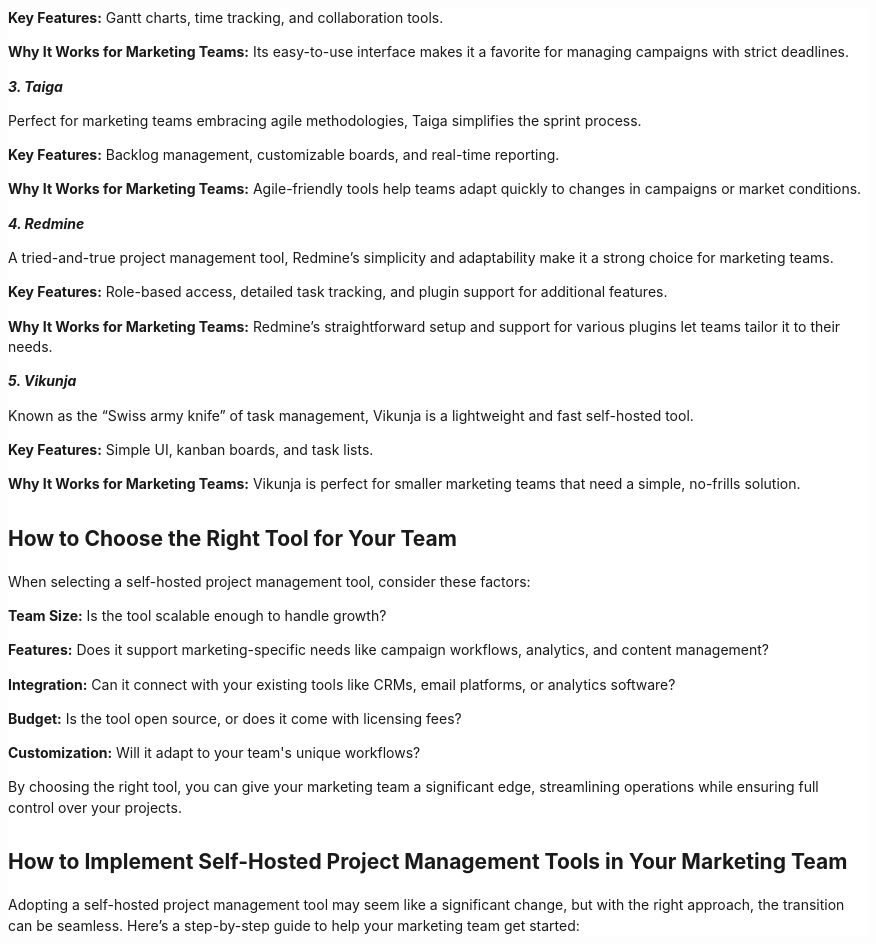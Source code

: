 **Key Features:** Gantt charts, time tracking, and collaboration tools.

**Why It Works for Marketing Teams:** Its easy-to-use interface makes it a favorite for managing campaigns with strict deadlines.

**_3. Taiga_**

Perfect for marketing teams embracing agile methodologies, Taiga simplifies the sprint process.

**Key Features:** Backlog management, customizable boards, and real-time reporting.

**Why It Works for Marketing Teams:** Agile-friendly tools help teams adapt quickly to changes in campaigns or market conditions.

**_4. Redmine_**

A tried-and-true project management tool, Redmine’s simplicity and adaptability make it a strong choice for marketing teams.

**Key Features:** Role-based access, detailed task tracking, and plugin support for additional features.

**Why It Works for Marketing Teams:** Redmine’s straightforward setup and support for various plugins let teams tailor it to their needs.

**_5. Vikunja_**

Known as the “Swiss army knife” of task management, Vikunja is a lightweight and fast self-hosted tool.

**Key Features:** Simple UI, kanban boards, and task lists.

**Why It Works for Marketing Teams:** Vikunja is perfect for smaller marketing teams that need a simple, no-frills solution.

## How to Choose the Right Tool for Your Team


When selecting a self-hosted project management tool, consider these factors:

**Team Size:** Is the tool scalable enough to handle growth?

**Features:** Does it support marketing-specific needs like campaign workflows, analytics, and content management?

**Integration:** Can it connect with your existing tools like CRMs, email platforms, or analytics software?

**Budget:** Is the tool open source, or does it come with licensing fees?

**Customization:** Will it adapt to your team's unique workflows?

By choosing the right tool, you can give your marketing team a significant edge, streamlining operations while ensuring full control over your projects.

## How to Implement Self-Hosted Project Management Tools in Your Marketing Team

Adopting a self-hosted project management tool may seem like a significant change, but with the right approach, the transition can be seamless. Here’s a step-by-step guide to help your marketing team get started:
